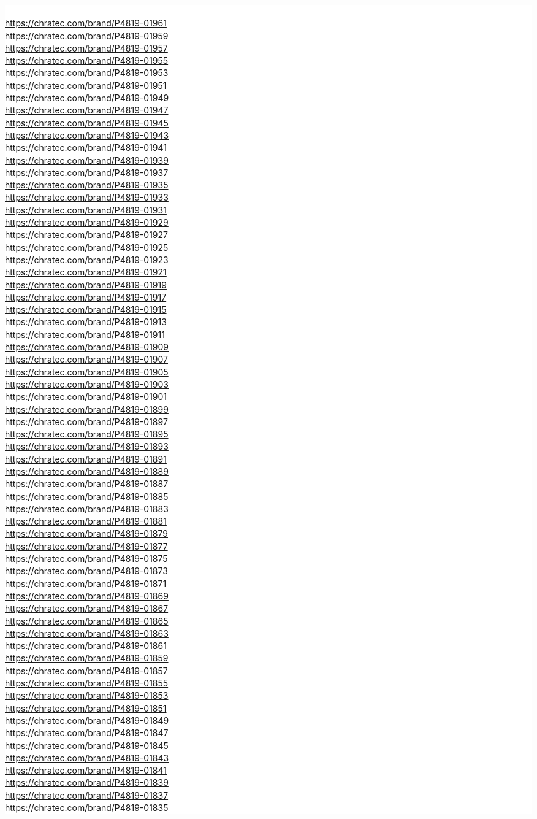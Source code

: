 <br/>https://chratec.com/brand/P4819-01961
<br/>https://chratec.com/brand/P4819-01959
<br/>https://chratec.com/brand/P4819-01957
<br/>https://chratec.com/brand/P4819-01955
<br/>https://chratec.com/brand/P4819-01953
<br/>https://chratec.com/brand/P4819-01951
<br/>https://chratec.com/brand/P4819-01949
<br/>https://chratec.com/brand/P4819-01947
<br/>https://chratec.com/brand/P4819-01945
<br/>https://chratec.com/brand/P4819-01943
<br/>https://chratec.com/brand/P4819-01941
<br/>https://chratec.com/brand/P4819-01939
<br/>https://chratec.com/brand/P4819-01937
<br/>https://chratec.com/brand/P4819-01935
<br/>https://chratec.com/brand/P4819-01933
<br/>https://chratec.com/brand/P4819-01931
<br/>https://chratec.com/brand/P4819-01929
<br/>https://chratec.com/brand/P4819-01927
<br/>https://chratec.com/brand/P4819-01925
<br/>https://chratec.com/brand/P4819-01923
<br/>https://chratec.com/brand/P4819-01921
<br/>https://chratec.com/brand/P4819-01919
<br/>https://chratec.com/brand/P4819-01917
<br/>https://chratec.com/brand/P4819-01915
<br/>https://chratec.com/brand/P4819-01913
<br/>https://chratec.com/brand/P4819-01911
<br/>https://chratec.com/brand/P4819-01909
<br/>https://chratec.com/brand/P4819-01907
<br/>https://chratec.com/brand/P4819-01905
<br/>https://chratec.com/brand/P4819-01903
<br/>https://chratec.com/brand/P4819-01901
<br/>https://chratec.com/brand/P4819-01899
<br/>https://chratec.com/brand/P4819-01897
<br/>https://chratec.com/brand/P4819-01895
<br/>https://chratec.com/brand/P4819-01893
<br/>https://chratec.com/brand/P4819-01891
<br/>https://chratec.com/brand/P4819-01889
<br/>https://chratec.com/brand/P4819-01887
<br/>https://chratec.com/brand/P4819-01885
<br/>https://chratec.com/brand/P4819-01883
<br/>https://chratec.com/brand/P4819-01881
<br/>https://chratec.com/brand/P4819-01879
<br/>https://chratec.com/brand/P4819-01877
<br/>https://chratec.com/brand/P4819-01875
<br/>https://chratec.com/brand/P4819-01873
<br/>https://chratec.com/brand/P4819-01871
<br/>https://chratec.com/brand/P4819-01869
<br/>https://chratec.com/brand/P4819-01867
<br/>https://chratec.com/brand/P4819-01865
<br/>https://chratec.com/brand/P4819-01863
<br/>https://chratec.com/brand/P4819-01861
<br/>https://chratec.com/brand/P4819-01859
<br/>https://chratec.com/brand/P4819-01857
<br/>https://chratec.com/brand/P4819-01855
<br/>https://chratec.com/brand/P4819-01853
<br/>https://chratec.com/brand/P4819-01851
<br/>https://chratec.com/brand/P4819-01849
<br/>https://chratec.com/brand/P4819-01847
<br/>https://chratec.com/brand/P4819-01845
<br/>https://chratec.com/brand/P4819-01843
<br/>https://chratec.com/brand/P4819-01841
<br/>https://chratec.com/brand/P4819-01839
<br/>https://chratec.com/brand/P4819-01837
<br/>https://chratec.com/brand/P4819-01835